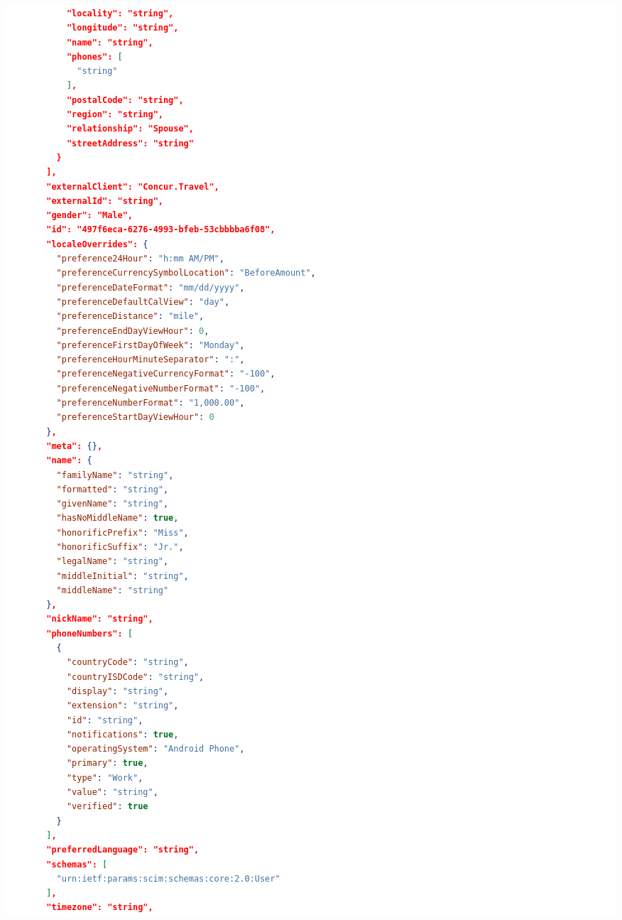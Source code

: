```json
            "locality": "string",
            "longitude": "string",
            "name": "string",
            "phones": [
              "string"
            ],
            "postalCode": "string",
            "region": "string",
            "relationship": "Spouse",
            "streetAddress": "string"
          }
        ],
        "externalClient": "Concur.Travel",
        "externalId": "string",
        "gender": "Male",
        "id": "497f6eca-6276-4993-bfeb-53cbbbba6f08",
        "localeOverrides": {
          "preference24Hour": "h:mm AM/PM",
          "preferenceCurrencySymbolLocation": "BeforeAmount",
          "preferenceDateFormat": "mm/dd/yyyy",
          "preferenceDefaultCalView": "day",
          "preferenceDistance": "mile",
          "preferenceEndDayViewHour": 0,
          "preferenceFirstDayOfWeek": "Monday",
          "preferenceHourMinuteSeparator": ":",
          "preferenceNegativeCurrencyFormat": "-100",
          "preferenceNegativeNumberFormat": "-100",
          "preferenceNumberFormat": "1,000.00",
          "preferenceStartDayViewHour": 0
        },
        "meta": {},
        "name": {
          "familyName": "string",
          "formatted": "string",
          "givenName": "string",
          "hasNoMiddleName": true,
          "honorificPrefix": "Miss",
          "honorificSuffix": "Jr.",
          "legalName": "string",
          "middleInitial": "string",
          "middleName": "string"
        },
        "nickName": "string",
        "phoneNumbers": [
          {
            "countryCode": "string",
            "countryISDCode": "string",
            "display": "string",
            "extension": "string",
            "id": "string",
            "notifications": true,
            "operatingSystem": "Android Phone",
            "primary": true,
            "type": "Work",
            "value": "string",
            "verified": true
          }
        ],
        "preferredLanguage": "string",
        "schemas": [
          "urn:ietf:params:scim:schemas:core:2.0:User"
        ],
        "timezone": "string",
```